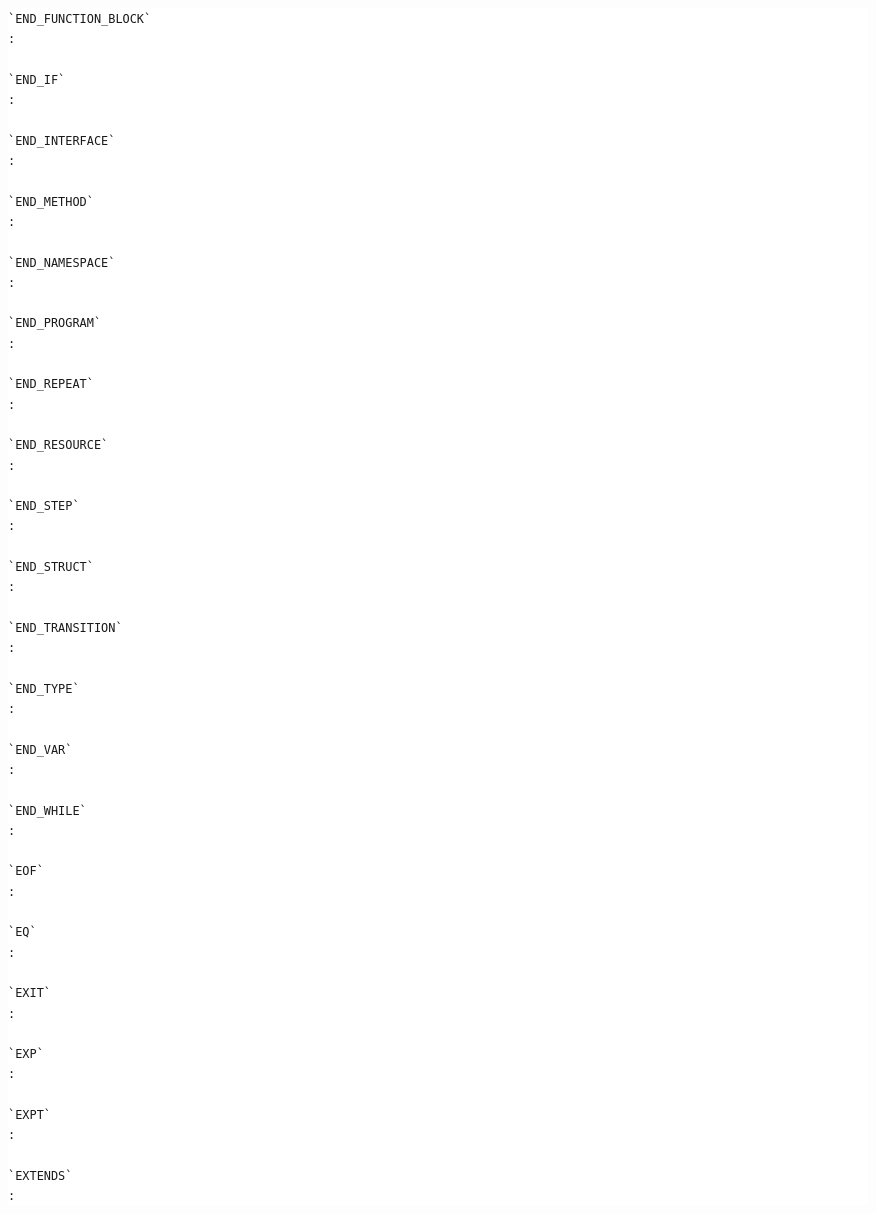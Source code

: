     `END_FUNCTION_BLOCK`
    :

    `END_IF`
    :

    `END_INTERFACE`
    :

    `END_METHOD`
    :

    `END_NAMESPACE`
    :

    `END_PROGRAM`
    :

    `END_REPEAT`
    :

    `END_RESOURCE`
    :

    `END_STEP`
    :

    `END_STRUCT`
    :

    `END_TRANSITION`
    :

    `END_TYPE`
    :

    `END_VAR`
    :

    `END_WHILE`
    :

    `EOF`
    :

    `EQ`
    :

    `EXIT`
    :

    `EXP`
    :

    `EXPT`
    :

    `EXTENDS`
    :
